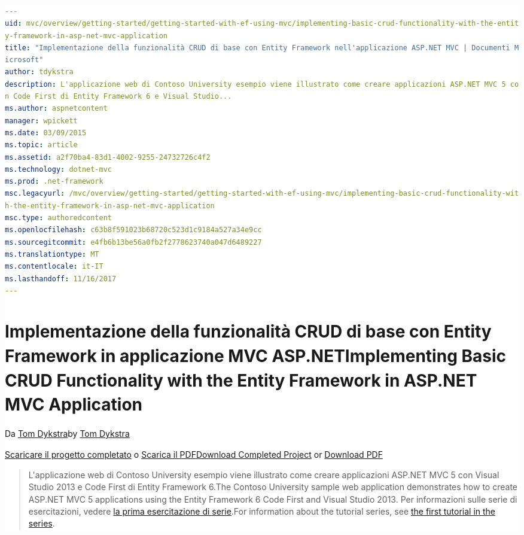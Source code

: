 ```yaml
---
uid: mvc/overview/getting-started/getting-started-with-ef-using-mvc/implementing-basic-crud-functionality-with-the-entity-framework-in-asp-net-mvc-application
title: "Implementazione della funzionalità CRUD di base con Entity Framework nell'applicazione ASP.NET MVC | Documenti Microsoft"
author: tdykstra
description: L'applicazione web di Contoso University esempio viene illustrato come creare applicazioni ASP.NET MVC 5 con Code First di Entity Framework 6 e Visual Studio...
ms.author: aspnetcontent
manager: wpickett
ms.date: 03/09/2015
ms.topic: article
ms.assetid: a2f70ba4-83d1-4002-9255-24732726c4f2
ms.technology: dotnet-mvc
ms.prod: .net-framework
msc.legacyurl: /mvc/overview/getting-started/getting-started-with-ef-using-mvc/implementing-basic-crud-functionality-with-the-entity-framework-in-asp-net-mvc-application
msc.type: authoredcontent
ms.openlocfilehash: c63b8f591023b68720c523d1c9184a527a34e9cc
ms.sourcegitcommit: e4fb6b13be56a0fb2f2778623740a047d6489227
ms.translationtype: MT
ms.contentlocale: it-IT
ms.lasthandoff: 11/16/2017
---
```

<a name="implementing-basic-crud-functionality-with-the-entity-framework-in-aspnet-mvc-application"></a><span data-ttu-id="662ee-103">Implementazione della funzionalità CRUD di base con Entity Framework in applicazione MVC ASP.NET</span><span class="sxs-lookup"><span data-stu-id="662ee-103">Implementing Basic CRUD Functionality with the Entity Framework in ASP.NET MVC Application</span></span>
====================
<span data-ttu-id="662ee-104">Da [Tom Dykstra](https://github.com/tdykstra)</span><span class="sxs-lookup"><span data-stu-id="662ee-104">by [Tom Dykstra](https://github.com/tdykstra)</span></span>

<span data-ttu-id="662ee-105">[Scaricare il progetto completato](http://code.msdn.microsoft.com/ASPNET-MVC-Application-b01a9fe8) o [Scarica il PDF](http://download.microsoft.com/download/0/F/B/0FBFAA46-2BFD-478F-8E56-7BF3C672DF9D/Getting%20Started%20with%20Entity%20Framework%206%20Code%20First%20using%20MVC%205.pdf)</span><span class="sxs-lookup"><span data-stu-id="662ee-105">[Download Completed Project](http://code.msdn.microsoft.com/ASPNET-MVC-Application-b01a9fe8) or [Download PDF](http://download.microsoft.com/download/0/F/B/0FBFAA46-2BFD-478F-8E56-7BF3C672DF9D/Getting%20Started%20with%20Entity%20Framework%206%20Code%20First%20using%20MVC%205.pdf)</span></span>

> <span data-ttu-id="662ee-106">L'applicazione web di Contoso University esempio viene illustrato come creare applicazioni ASP.NET MVC 5 con Visual Studio 2013 e Code First di Entity Framework 6.</span><span class="sxs-lookup"><span data-stu-id="662ee-106">The Contoso University sample web application demonstrates how to create ASP.NET MVC 5 applications using the Entity Framework 6 Code First and Visual Studio 2013.</span></span> <span data-ttu-id="662ee-107">Per informazioni sulle serie di esercitazioni, vedere [la prima esercitazione di serie](creating-an-entity-framework-data-model-for-an-asp-net-mvc-application.md).</span><span class="sxs-lookup"><span data-stu-id="662ee-107">For information about the tutorial series, see [the first tutorial in the series](creating-an-entity-framework-data-model-for-an-asp-net-mvc-application.md).</span></span>
